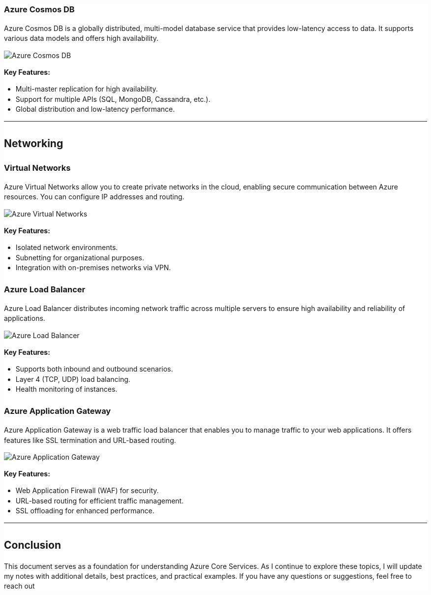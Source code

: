 ### Azure Cosmos DB
Azure Cosmos DB is a globally distributed, multi-model database service that provides low-latency access to data. It supports various data models and offers high availability.

<img src="https://github.com/hanad29/Hanad-DevOps-Learning/blob/main/My-DevOps-Journey/Azure/Notes/Images/Azure-Cosmos-DB.png?raw=true" alt="Azure Cosmos DB" width="200"/>

**Key Features:**
- Multi-master replication for high availability.
- Support for multiple APIs (SQL, MongoDB, Cassandra, etc.).
- Global distribution and low-latency performance.

---

## Networking

### Virtual Networks
Azure Virtual Networks allow you to create private networks in the cloud, enabling secure communication between Azure resources. You can configure IP addresses and routing.

<img src="https://github.com/hanad29/Hanad-DevOps-Learning/blob/main/My-DevOps-Journey/Azure/Notes/Images/Virtual-Network.png?raw=true" alt="Azure Virtual Networks" width="480"/>

**Key Features:**
- Isolated network environments.
- Subnetting for organizational purposes.
- Integration with on-premises networks via VPN.

### Azure Load Balancer
Azure Load Balancer distributes incoming network traffic across multiple servers to ensure high availability and reliability of applications.

<img src="https://github.com/hanad29/Hanad-DevOps-Learning/blob/main/My-DevOps-Journey/Azure/Notes/Images/load-balancer.png?raw=true" alt="Azure Load Balancer" width="480"/>

**Key Features:**
- Supports both inbound and outbound scenarios.
- Layer 4 (TCP, UDP) load balancing.
- Health monitoring of instances.

### Azure Application Gateway
Azure Application Gateway is a web traffic load balancer that enables you to manage traffic to your web applications. It offers features like SSL termination and URL-based routing.

<img src="https://github.com/hanad29/Hanad-DevOps-Learning/blob/main/My-DevOps-Journey/Azure/Notes/Images/Azure-Application-Gateway.png?raw=true" alt="Azure Application Gateway" width="480"/>

**Key Features:**
- Web Application Firewall (WAF) for security.
- URL-based routing for efficient traffic management.
- SSL offloading for enhanced performance.

---

## Conclusion
This document serves as a foundation for understanding Azure Core Services. As I continue to explore these topics, I will update my notes with additional details, best practices, and practical examples. If you have any questions or suggestions, feel free to reach out

